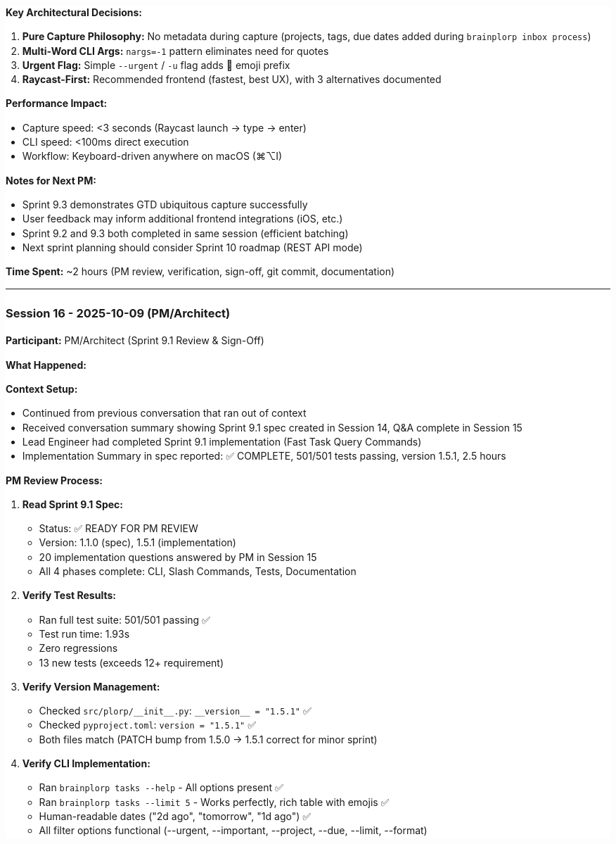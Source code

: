 **Key Architectural Decisions:**
1. **Pure Capture Philosophy:** No metadata during capture (projects, tags, due dates added during `brainplorp inbox process`)
2. **Multi-Word CLI Args:** `nargs=-1` pattern eliminates need for quotes
3. **Urgent Flag:** Simple `--urgent` / `-u` flag adds 🔴 emoji prefix
4. **Raycast-First:** Recommended frontend (fastest, best UX), with 3 alternatives documented

**Performance Impact:**
- Capture speed: <3 seconds (Raycast launch → type → enter)
- CLI speed: <100ms direct execution
- Workflow: Keyboard-driven anywhere on macOS (⌘⌥I)

**Notes for Next PM:**
- Sprint 9.3 demonstrates GTD ubiquitous capture successfully
- User feedback may inform additional frontend integrations (iOS, etc.)
- Sprint 9.2 and 9.3 both completed in same session (efficient batching)
- Next sprint planning should consider Sprint 10 roadmap (REST API mode)

**Time Spent:** ~2 hours (PM review, verification, sign-off, git commit, documentation)

---

### Session 16 - 2025-10-09 (PM/Architect)
**Participant:** PM/Architect (Sprint 9.1 Review & Sign-Off)

**What Happened:**

**Context Setup:**
- Continued from previous conversation that ran out of context
- Received conversation summary showing Sprint 9.1 spec created in Session 14, Q&A complete in Session 15
- Lead Engineer had completed Sprint 9.1 implementation (Fast Task Query Commands)
- Implementation Summary in spec reported: ✅ COMPLETE, 501/501 tests passing, version 1.5.1, 2.5 hours

**PM Review Process:**

1. **Read Sprint 9.1 Spec:**
   - Status: ✅ READY FOR PM REVIEW
   - Version: 1.1.0 (spec), 1.5.1 (implementation)
   - 20 implementation questions answered by PM in Session 15
   - All 4 phases complete: CLI, Slash Commands, Tests, Documentation

2. **Verify Test Results:**
   - Ran full test suite: 501/501 passing ✅
   - Test run time: 1.93s
   - Zero regressions
   - 13 new tests (exceeds 12+ requirement)

3. **Verify Version Management:**
   - Checked `src/plorp/__init__.py`: `__version__ = "1.5.1"` ✅
   - Checked `pyproject.toml`: `version = "1.5.1"` ✅
   - Both files match (PATCH bump from 1.5.0 → 1.5.1 correct for minor sprint)

4. **Verify CLI Implementation:**
   - Ran `brainplorp tasks --help` - All options present ✅
   - Ran `brainplorp tasks --limit 5` - Works perfectly, rich table with emojis ✅
   - Human-readable dates ("2d ago", "tomorrow", "1d ago") ✅
   - All filter options functional (--urgent, --important, --project, --due, --limit, --format)
